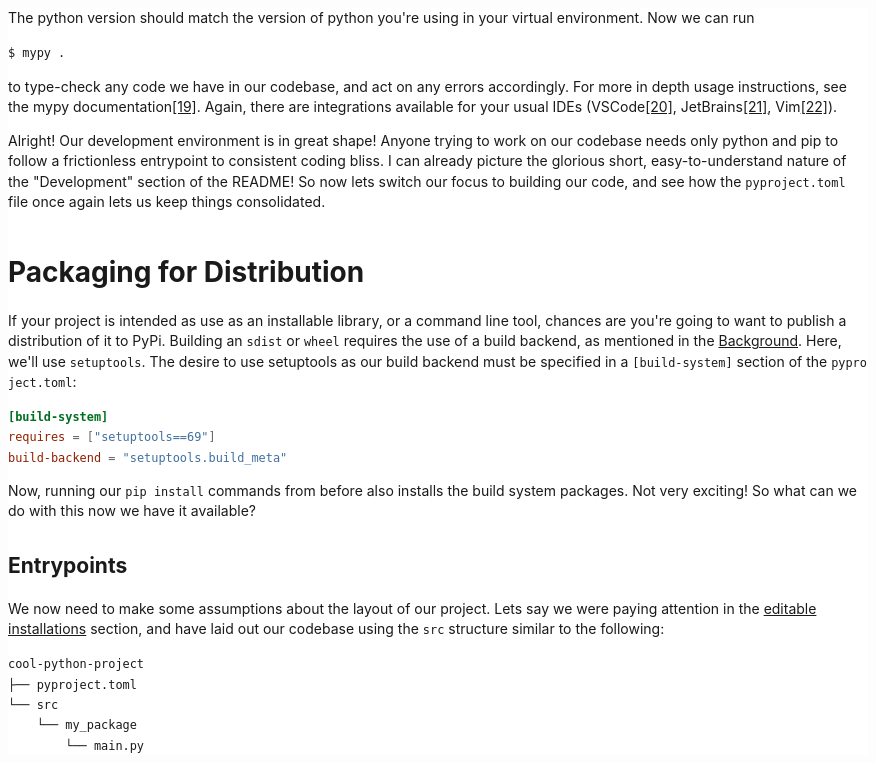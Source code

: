 The python version should match the version of python you're using in your virtual environment.
Now we can run

```bash
$ mypy .
```

to type-check any code we have in our codebase, and act on any errors accordingly. For more in
depth usage instructions, see the mypy documentation[[19]](https://mypy.readthedocs.io/en/stable/index.html).
Again, there are integrations available for your usual IDEs (VSCode[[20]](https://github.com/microsoft/vscode-mypy),
JetBrains[[21]](https://github.com/leinardi/mypy-pycharm), Vim[[22]](https://github.com/dense-analysis/ale)).


Alright! Our development environment is in great shape! Anyone trying to work on our codebase needs
only python and pip to follow a frictionless entrypoint to consistent coding bliss. I can already
picture the glorious short, easy-to-understand nature of the "Development" section of the README!
So now lets switch our focus to building our code, and see how the `pyproject.toml` file once again
lets us keep things consolidated.


Packaging for Distribution
==========================

If your project is intended as use as an installable library, or a command line tool, chances are
you're going to want to publish a distribution of it to PyPi. Building an `sdist` or `wheel`
requires the use of a build backend, as mentioned in the [Background](#background-why-do-we-need-pyproject).
Here, we'll use `setuptools`. The desire to use setuptools as our build backend must be specified
in a `[build-system]` section of the `pyproject.toml`:

```toml
[build-system]
requires = ["setuptools==69"]
build-backend = "setuptools.build_meta"
```

Now, running our `pip install` commands from before also installs the build system packages. Not
very exciting! So what can we do with this now we have it available?


Entrypoints
-----------

We now need to make some assumptions about the layout of our project. Lets say we were paying
attention in the [editable installations](#editable-and-normal-installations) section, and have
laid out our codebase using the `src` structure similar to the following:

```
cool-python-project
├── pyproject.toml
└── src
    └── my_package
        └── main.py
```
